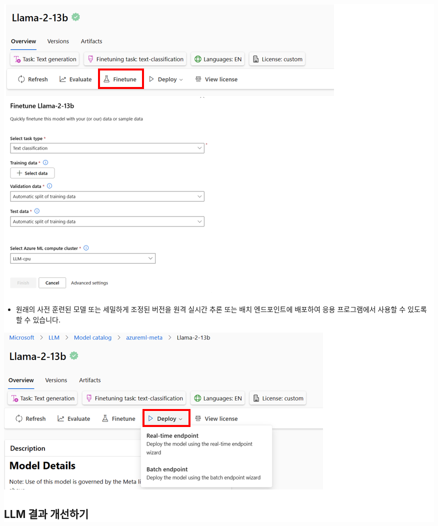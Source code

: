 ![Model fine-tuning](../../images/Llama3.png?WT.mc_id=academic-105485-koreyst)

- 원래의 사전 훈련된 모델 또는 세밀하게 조정된 버전을 원격 실시간 추론 또는 배치 엔드포인트에 배포하여 응용 프로그램에서 사용할 수 있도록 할 수 있습니다.

![Model deployment](../../images/Llama4.png?WT.mc_id=academic-105485-koreyst)

## LLM 결과 개선하기
